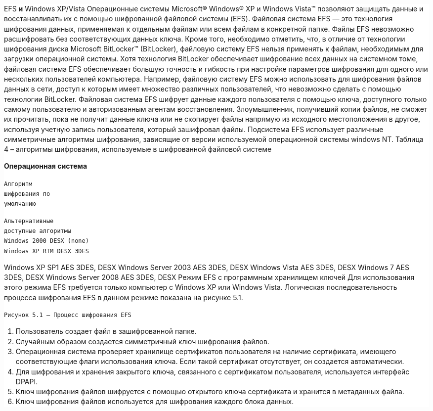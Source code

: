 EFS **и** Windows XP/Vista
Операционные системы Microsoft® Windows® XP и Windows Vista™ позволяют
защищать данные и восстанавливать их с помощью шифрованной файловой системы
(EFS). Файловая система EFS — это технология шифрования данных, применяемая к
отдельным файлам или всем файлам в конкретной папке. Файлы EFS невозможно
расшифровать без соответствующих данных ключа. Кроме того, необходимо отметить,
что, в отличие от технологии шифрования диска Microsoft BitLocker™ (BitLocker),
файловую систему EFS нельзя применять к файлам, необходимым для загрузки
операционной системы.
Хотя технология BitLocker обеспечивает шифрование всех данных на системном
томе, файловая система EFS обеспечивает большую точность и гибкость при настройке
параметров шифрования для одного или нескольких пользователей компьютера.
Например, файловую систему EFS можно использовать для шифрования файлов данных в
сети, доступ к которым имеет множество различных пользователей, что невозможно
сделать с помощью технологии BitLocker.
Файловая система EFS шифрует данные каждого пользователя с помощью ключа,
доступного только самому пользователю и авторизованным агентам восстановления.
Злоумышленник, получивший копии файлов, не сможет их прочитать, пока не получит
данные ключа или не скопирует файлы напрямую из исходного местоположения в другое,
используя учетную запись пользователя, который зашифровал файлы.
Подсистема EFS использует различные симметричные алгоритмы шифрования,
зависящие от версии используемой операционной системы windows NT.
Таблица 4 – алгоритмы шифрования, используемые в шифрованной файловой
системе

**Операционная
система**

```
Алгоритм
шифрования по
умолчанию
```
```
Альтернативные
доступные алгоритмы
Windows 2000 DESX (none)
Windows XP RTM DESX 3DES
```

Windows XP SP1 AES 3DES, DESX
Windows Server 2003 AES 3DES, DESX
Windows Vista AES 3DES, DESX
Windows 7 AES 3DES, DESX
Windows Server 2008 AES 3DES, DESX
Режим EFS с программным хранилищем ключей
Для использования этого режима EFS требуется только компьютер с Windows XP
или Windows Vista.
Логическая последовательность процесса шифрования EFS в данном режиме
показана на рисунке 5.1.

```
Рисунок 5.1 – Процесс шифрования EFS
```
1. Пользователь создает файл в зашифрованной папке.
2. Случайным образом создается симметричный ключ шифрования файлов.
3. Операционная система проверяет хранилище сертификатов пользователя на
наличие сертификата, имеющего соответствующие флаги использования ключа. Если
такой сертификат отсутствует, он создается автоматически.
4. Для шифрования и хранения закрытого ключа, связанного с сертификатом
пользователя, используется интерфейс DPAPI.
5. Ключ шифрования файлов шифруется с помощью открытого ключа сертификата
и хранится в метаданных файла.
6. Ключ шифрования файлов используется для шифрования каждого блока данных.

